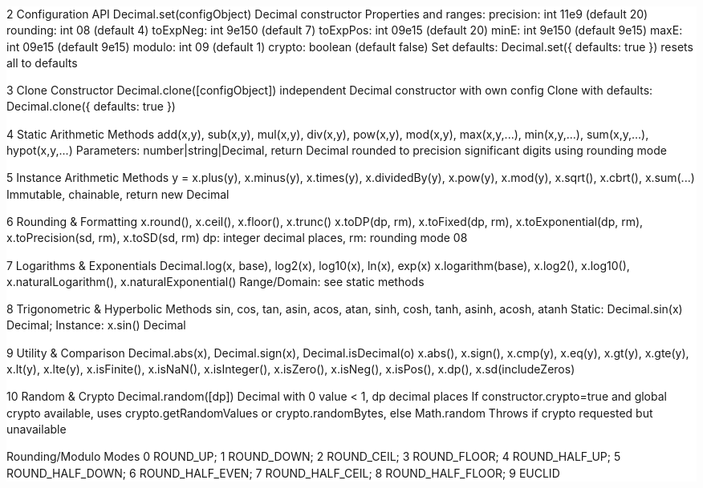 2 Configuration API
Decimal.set(configObject)  Decimal constructor
Properties and ranges:
  precision: int 11e9 (default 20)
  rounding: int 08 (default 4)
  toExpNeg: int 9e150 (default 7)
  toExpPos: int 09e15 (default 20)
  minE: int 9e150 (default 9e15)
  maxE: int 09e15 (default 9e15)
  modulo: int 09 (default 1)
  crypto: boolean (default false)
Set defaults: Decimal.set({ defaults: true }) resets all to defaults

3 Clone Constructor
Decimal.clone([configObject])  independent Decimal constructor with own config
Clone with defaults: Decimal.clone({ defaults: true })

4 Static Arithmetic Methods
add(x,y), sub(x,y), mul(x,y), div(x,y), pow(x,y), mod(x,y), max(x,y,...), min(x,y,...), sum(x,y,...), hypot(x,y,...)
Parameters: number|string|Decimal, return Decimal rounded to precision significant digits using rounding mode

5 Instance Arithmetic Methods
y = x.plus(y), x.minus(y), x.times(y), x.dividedBy(y), x.pow(y), x.mod(y), x.sqrt(), x.cbrt(), x.sum(...)
Immutable, chainable, return new Decimal

6 Rounding & Formatting
x.round(), x.ceil(), x.floor(), x.trunc()
x.toDP(dp, rm), x.toFixed(dp, rm), x.toExponential(dp, rm), x.toPrecision(sd, rm), x.toSD(sd, rm)
  dp: integer decimal places, rm: rounding mode 08

7 Logarithms & Exponentials
Decimal.log(x, base), log2(x), log10(x), ln(x), exp(x)
x.logarithm(base), x.log2(), x.log10(), x.naturalLogarithm(), x.naturalExponential()
Range/Domain: see static methods

8 Trigonometric & Hyperbolic Methods
sin, cos, tan, asin, acos, atan, sinh, cosh, tanh, asinh, acosh, atanh
Static: Decimal.sin(x)  Decimal; Instance: x.sin()  Decimal

9 Utility & Comparison
Decimal.abs(x), Decimal.sign(x), Decimal.isDecimal(o)
x.abs(), x.sign(), x.cmp(y), x.eq(y), x.gt(y), x.gte(y), x.lt(y), x.lte(y), x.isFinite(), x.isNaN(), x.isInteger(), x.isZero(), x.isNeg(), x.isPos(), x.dp(), x.sd(includeZeros)

10 Random & Crypto
Decimal.random([dp])  Decimal with 0  value < 1, dp decimal places
If constructor.crypto=true and global crypto available, uses crypto.getRandomValues or crypto.randomBytes, else Math.random
Throws if crypto requested but unavailable

Rounding/Modulo Modes
0 ROUND_UP; 1 ROUND_DOWN; 2 ROUND_CEIL; 3 ROUND_FLOOR; 4 ROUND_HALF_UP; 5 ROUND_HALF_DOWN; 6 ROUND_HALF_EVEN; 7 ROUND_HALF_CEIL; 8 ROUND_HALF_FLOOR; 9 EUCLID
